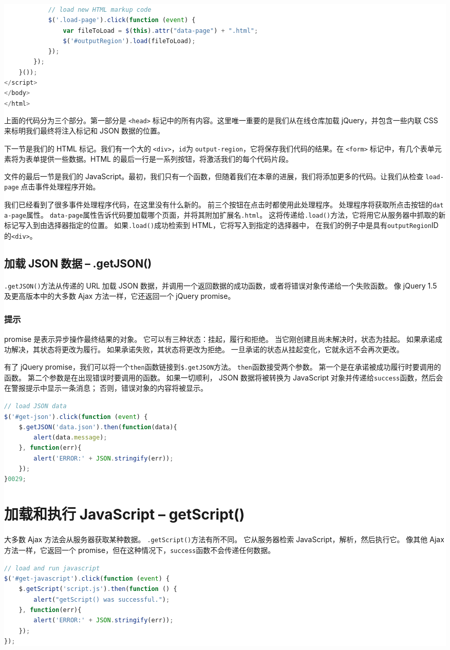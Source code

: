 ```js
            // load new HTML markup code
            $('.load-page').click(function (event) {
                var fileToLoad = $(this).attr("data-page") + ".html";
                $('#outputRegion').load(fileToLoad);
            });
        });
    }());
</script>
</body>
</html>
```

上面的代码分为三个部分。第一部分是 `<head>` 标记中的所有内容。这里唯一重要的是我们从在线仓库加载 jQuery，并包含一些内联 CSS 来标明我们最终将注入标记和 JSON 数据的位置。

下一节是我们的 HTML 标记。我们有一个大的 `<div>`，`id`为 `output-region`，它将保存我们代码的结果。在 `<form>` 标记中，有几个表单元素将为表单提供一些数据。HTML 的最后一行是一系列按钮，将激活我们的每个代码片段。

文件的最后一节是我们的 JavaScript。最初，我们只有一个函数，但随着我们在本章的进展，我们将添加更多的代码。让我们从检查 `load-page` 点击事件处理程序开始。

我们已经看到了很多事件处理程序代码，在这里没有什么新的。 前三个按钮在点击时都使用此处理程序。 处理程序将获取所点击按钮的`data-page`属性。 `data-page`属性告诉代码要加载哪个页面，并将其附加扩展名`.html`。 这将传递给`.load()`方法，它将用它从服务器中抓取的新标记写入到由选择器指定的位置。 如果`.load()`成功检索到 HTML，它将写入到指定的选择器中， 在我们的例子中是具有`outputRegion`ID 的`<div>`。

## 加载 JSON 数据 – .getJSON()

`.getJSON()`方法从传递的 URL 加载 JSON 数据，并调用一个返回数据的成功函数，或者将错误对象传递给一个失败函数。 像 jQuery 1.5 及更高版本中的大多数 Ajax 方法一样，它还返回一个 jQuery promise。

### 提示

promise 是表示异步操作最终结果的对象。 它可以有三种状态：挂起，履行和拒绝。 当它刚创建且尚未解决时，状态为挂起。 如果承诺成功解决，其状态将更改为履行。 如果承诺失败，其状态将更改为拒绝。 一旦承诺的状态从挂起变化，它就永远不会再次更改。

有了 jQuery promise，我们可以将一个`then`函数链接到`$.getJSON`方法。 `then`函数接受两个参数。 第一个是在承诺被成功履行时要调用的函数。 第二个参数是在出现错误时要调用的函数。 如果一切顺利， JSON 数据将被转换为 JavaScript 对象并传递给`success`函数，然后会在警报提示中显示一条消息； 否则，错误对象的内容将被显示。

```js
// load JSON data
$('#get-json').click(function (event) {
    $.getJSON('data.json').then(function(data){
        alert(data.message);
    }, function(err){
        alert('ERROR:' + JSON.stringify(err));
    });
}0029;
```

# 加载和执行 JavaScript – getScript()

大多数 Ajax 方法会从服务器获取某种数据。 `.getScript()`方法有所不同。 它从服务器检索 JavaScript，解析，然后执行它。 像其他 Ajax 方法一样，它返回一个 promise，但在这种情况下，`success`函数不会传递任何数据。

```js
// load and run javascript
$('#get-javascript').click(function (event) {
    $.getScript('script.js').then(function () {
        alert("getScript() was successful.");
    }, function(err){
        alert('ERROR:' + JSON.stringify(err));
    });
});
```
